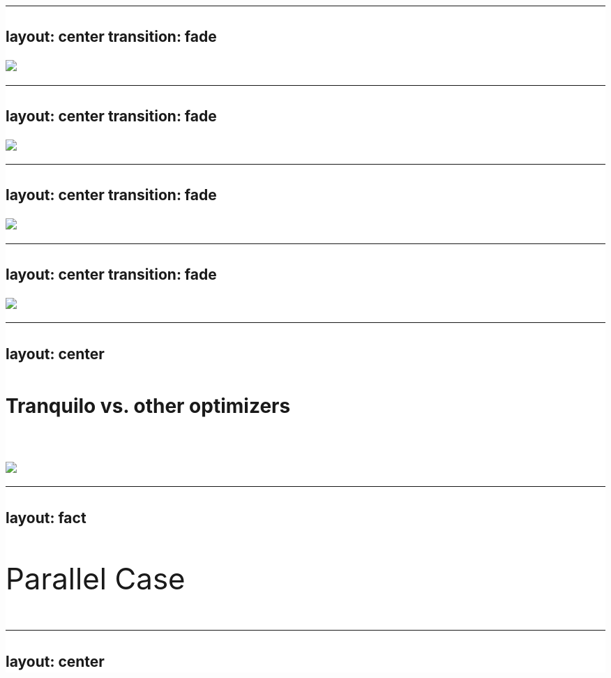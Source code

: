 
---
layout: center
transition: fade
---

<img src="bld_slidev/animation_2.svg" class="rounded" width="500" />


---
layout: center
transition: fade
---

<img src="bld_slidev/animation_3.svg" class="rounded" width="500" />


---
layout: center
transition: fade
---

<img src="bld_slidev/animation_4.svg" class="rounded" width="500" />


---
layout: center
transition: fade
---

<img src="bld_slidev/animation_5.svg" class="rounded" width="500" />


---
layout: center
---

# Tranquilo vs. other optimizers


<br>
<br>
<img src="bld_slidev/profile_plots/scalar_vs_ls_benchmark_mw.svg" class="rounded" width="550" />


---
layout: fact
---

<p style="font-size: 3em;">Parallel Case</p>


---
layout: center
---
